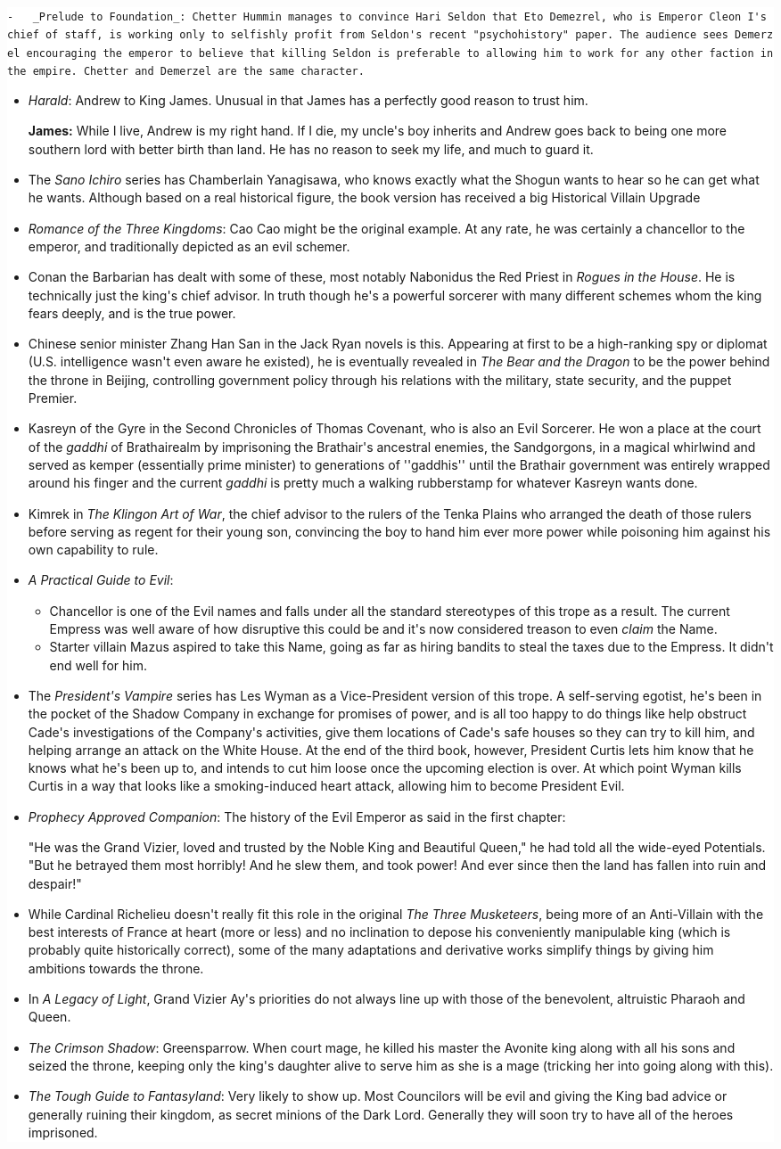     -   _Prelude to Foundation_: Chetter Hummin manages to convince Hari Seldon that Eto Demezrel, who is Emperor Cleon I's chief of staff, is working only to selfishly profit from Seldon's recent "psychohistory" paper. The audience sees Demerzel encouraging the emperor to believe that killing Seldon is preferable to allowing him to work for any other faction in the empire. Chetter and Demerzel are the same character.
-   _Harald_: Andrew to King James. Unusual in that James has a perfectly good reason to trust him.
    
    **James:** While I live, Andrew is my right hand. If I die, my uncle's boy inherits and Andrew goes back to being one more southern lord with better birth than land. He has no reason to seek my life, and much to guard it.
    
-   The _Sano Ichiro_ series has Chamberlain Yanagisawa, who knows exactly what the Shogun wants to hear so he can get what he wants. Although based on a real historical figure, the book version has received a big Historical Villain Upgrade
-   _Romance of the Three Kingdoms_: Cao Cao might be the original example. At any rate, he was certainly a chancellor to the emperor, and traditionally depicted as an evil schemer.

-   Conan the Barbarian has dealt with some of these, most notably Nabonidus the Red Priest in _Rogues in the House_. He is technically just the king's chief advisor. In truth though he's a powerful sorcerer with many different schemes whom the king fears deeply, and is the true power.
-   Chinese senior minister Zhang Han San in the Jack Ryan novels is this. Appearing at first to be a high-ranking spy or diplomat (U.S. intelligence wasn't even aware he existed), he is eventually revealed in _The Bear and the Dragon_ to be the power behind the throne in Beijing, controlling government policy through his relations with the military, state security, and the puppet Premier.
-   Kasreyn of the Gyre in the Second Chronicles of Thomas Covenant, who is also an Evil Sorcerer. He won a place at the court of the _gaddhi_ of Brathairealm by imprisoning the Brathair's ancestral enemies, the Sandgorgons, in a magical whirlwind and served as kemper (essentially prime minister) to generations of ''gaddhis'' until the Brathair government was entirely wrapped around his finger and the current _gaddhi_ is pretty much a walking rubberstamp for whatever Kasreyn wants done.
-   Kimrek in _The Klingon Art of War_, the chief advisor to the rulers of the Tenka Plains who arranged the death of those rulers before serving as regent for their young son, convincing the boy to hand him ever more power while poisoning him against his own capability to rule.
-   _A Practical Guide to Evil_:
    -   Chancellor is one of the Evil names and falls under all the standard stereotypes of this trope as a result. The current Empress was well aware of how disruptive this could be and it's now considered treason to even _claim_ the Name.
    -   Starter villain Mazus aspired to take this Name, going as far as hiring bandits to steal the taxes due to the Empress. It didn't end well for him.
-   The _President's Vampire_ series has Les Wyman as a Vice-President version of this trope. A self-serving egotist, he's been in the pocket of the Shadow Company in exchange for promises of power, and is all too happy to do things like help obstruct Cade's investigations of the Company's activities, give them locations of Cade's safe houses so they can try to kill him, and helping arrange an attack on the White House. At the end of the third book, however, President Curtis lets him know that he knows what he's been up to, and intends to cut him loose once the upcoming election is over. At which point Wyman kills Curtis in a way that looks like a smoking-induced heart attack, allowing him to become President Evil.
-   _Prophecy Approved Companion_: The history of the Evil Emperor as said in the first chapter:
    
    "He was the Grand Vizier, loved and trusted by the Noble King and Beautiful Queen," he had told all the wide-eyed Potentials. "But he betrayed them most horribly! And he slew them, and took power! And ever since then the land has fallen into ruin and despair!"
    
-   While Cardinal Richelieu doesn't really fit this role in the original _The Three Musketeers_, being more of an Anti-Villain with the best interests of France at heart (more or less) and no inclination to depose his conveniently manipulable king (which is probably quite historically correct), some of the many adaptations and derivative works simplify things by giving him ambitions towards the throne.
-   In _A Legacy of Light_, Grand Vizier Ay's priorities do not always line up with those of the benevolent, altruistic Pharaoh and Queen.
-   _The Crimson Shadow_: Greensparrow. When court mage, he killed his master the Avonite king along with all his sons and seized the throne, keeping only the king's daughter alive to serve him as she is a mage (tricking her into going along with this).
-   _The Tough Guide to Fantasyland_: Very likely to show up. Most Councilors will be evil and giving the King bad advice or generally ruining their kingdom, as secret minions of the Dark Lord. Generally they will soon try to have all of the heroes imprisoned.